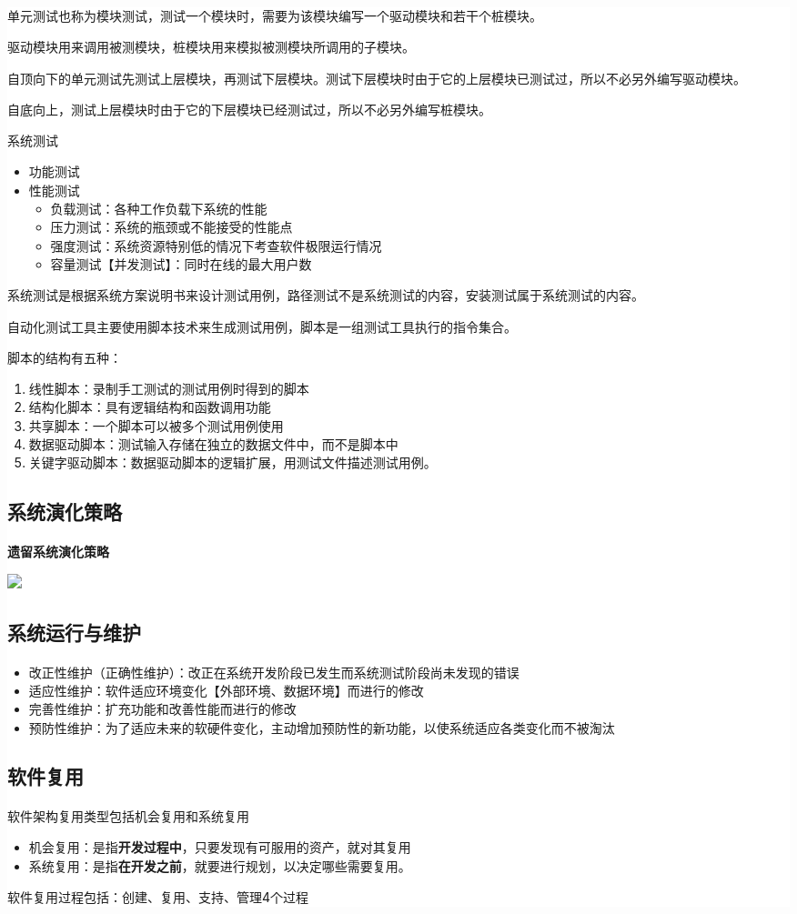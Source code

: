 单元测试也称为模块测试，测试一个模块时，需要为该模块编写一个驱动模块和若干个桩模块。

驱动模块用来调用被测模块，桩模块用来模拟被测模块所调用的子模块。

自顶向下的单元测试先测试上层模块，再测试下层模块。测试下层模块时由于它的上层模块已测试过，所以不必另外编写驱动模块。

自底向上，测试上层模块时由于它的下层模块已经测试过，所以不必另外编写桩模块。



系统测试

* 功能测试
* 性能测试
  * 负载测试：各种工作负载下系统的性能
  * 压力测试：系统的瓶颈或不能接受的性能点
  * 强度测试：系统资源特别低的情况下考查软件极限运行情况
  * 容量测试【并发测试】：同时在线的最大用户数



系统测试是根据系统方案说明书来设计测试用例，路径测试不是系统测试的内容，安装测试属于系统测试的内容。



自动化测试工具主要使用脚本技术来生成测试用例，脚本是一组测试工具执行的指令集合。

脚本的结构有五种：

1. 线性脚本：录制手工测试的测试用例时得到的脚本
2. 结构化脚本：具有逻辑结构和函数调用功能
3. 共享脚本：一个脚本可以被多个测试用例使用
4. 数据驱动脚本：测试输入存储在独立的数据文件中，而不是脚本中
5. 关键字驱动脚本：数据驱动脚本的逻辑扩展，用测试文件描述测试用例。

## 系统演化策略

**遗留系统演化策略**

![](D:\github\MyKnowledgeRepository\img\ruankao\软件工程\遗留系统演化策略.png)

## 系统运行与维护

* 改正性维护（正确性维护）：改正在系统开发阶段已发生而系统测试阶段尚未发现的错误
* 适应性维护：软件适应环境变化【外部环境、数据环境】而进行的修改
* 完善性维护：扩充功能和改善性能而进行的修改
* 预防性维护：为了适应未来的软硬件变化，主动增加预防性的新功能，以使系统适应各类变化而不被淘汰



## 软件复用

软件架构复用类型包括机会复用和系统复用

* 机会复用：是指**开发过程中**，只要发现有可服用的资产，就对其复用
* 系统复用：是指**在开发之前**，就要进行规划，以决定哪些需要复用。



软件复用过程包括：创建、复用、支持、管理4个过程
